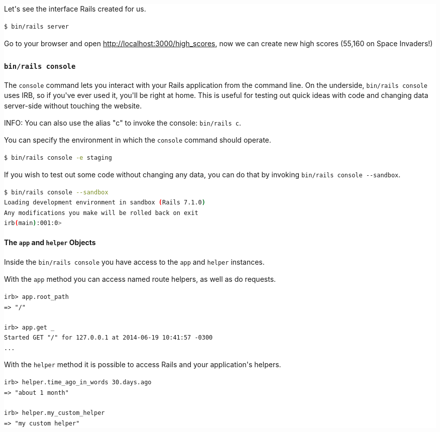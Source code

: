 Let's see the interface Rails created for us.

```bash
$ bin/rails server
```

Go to your browser and open [http://localhost:3000/high_scores](http://localhost:3000/high_scores), now we can create new high scores (55,160 on Space Invaders!)

### `bin/rails console`

The `console` command lets you interact with your Rails application from the command line. On the underside, `bin/rails console` uses IRB, so if you've ever used it, you'll be right at home. This is useful for testing out quick ideas with code and changing data server-side without touching the website.

INFO: You can also use the alias "c" to invoke the console: `bin/rails c`.

You can specify the environment in which the `console` command should operate.

```bash
$ bin/rails console -e staging
```

If you wish to test out some code without changing any data, you can do that by invoking `bin/rails console --sandbox`.

```bash
$ bin/rails console --sandbox
Loading development environment in sandbox (Rails 7.1.0)
Any modifications you make will be rolled back on exit
irb(main):001:0>
```

#### The `app` and `helper` Objects

Inside the `bin/rails console` you have access to the `app` and `helper` instances.

With the `app` method you can access named route helpers, as well as do requests.

```irb
irb> app.root_path
=> "/"

irb> app.get _
Started GET "/" for 127.0.0.1 at 2014-06-19 10:41:57 -0300
...
```

With the `helper` method it is possible to access Rails and your application's helpers.

```irb
irb> helper.time_ago_in_words 30.days.ago
=> "about 1 month"

irb> helper.my_custom_helper
=> "my custom helper"
```
